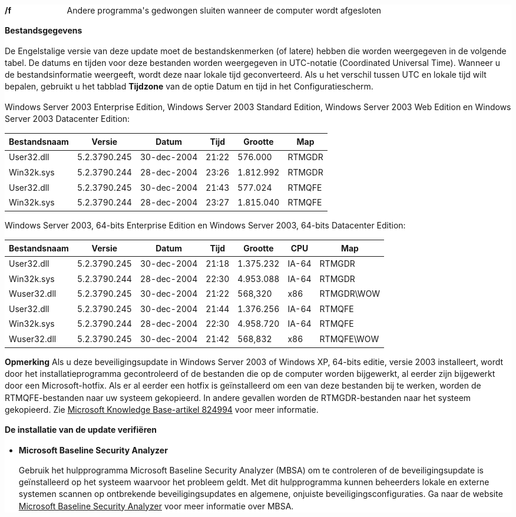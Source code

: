 **/f**                        Andere programma's gedwongen sluiten wanneer de computer wordt afgesloten

**Bestandsgegevens**

De Engelstalige versie van deze update moet de bestandskenmerken (of latere) hebben die worden weergegeven in de volgende tabel. De datums en tijden voor deze bestanden worden weergegeven in UTC-notatie (Coordinated Universal Time). Wanneer u de bestandsinformatie weergeeft, wordt deze naar lokale tijd geconverteerd. Als u het verschil tussen UTC en lokale tijd wilt bepalen, gebruikt u het tabblad **Tijdzone** van de optie Datum en tijd in het Configuratiescherm.

Windows Server 2003 Enterprise Edition, Windows Server 2003 Standard Edition, Windows Server 2003 Web Edition en Windows Server 2003 Datacenter Edition:

| Bestandsnaam | Versie       | Datum       | Tijd  | Grootte   | Map    |
|--------------|--------------|-------------|-------|-----------|--------|
| User32.dll   | 5.2.3790.245 | 30-dec-2004 | 21:22 | 576.000   | RTMGDR |
| Win32k.sys   | 5.2.3790.244 | 28-dec-2004 | 23:26 | 1.812.992 | RTMGDR |
| User32.dll   | 5.2.3790.245 | 30-dec-2004 | 21:43 | 577.024   | RTMQFE |
| Win32k.sys   | 5.2.3790.244 | 28-dec-2004 | 23:27 | 1.815.040 | RTMQFE |

Windows Server 2003, 64-bits Enterprise Edition en Windows Server 2003, 64-bits Datacenter Edition:

| Bestandsnaam | Versie       | Datum       | Tijd  | Grootte   | CPU   | Map         |
|--------------|--------------|-------------|-------|-----------|-------|-------------|
| User32.dll   | 5.2.3790.245 | 30-dec-2004 | 21:18 | 1.375.232 | IA-64 | RTMGDR      |
| Win32k.sys   | 5.2.3790.244 | 28-dec-2004 | 22:30 | 4.953.088 | IA-64 | RTMGDR      |
| Wuser32.dll  | 5.2.3790.245 | 30-dec-2004 | 21:22 | 568,320   | x86   | RTMGDR\\WOW |
| User32.dll   | 5.2.3790.245 | 30-dec-2004 | 21:44 | 1.376.256 | IA-64 | RTMQFE      |
| Win32k.sys   | 5.2.3790.244 | 28-dec-2004 | 22:30 | 4.958.720 | IA-64 | RTMQFE      |
| Wuser32.dll  | 5.2.3790.245 | 30-dec-2004 | 21:42 | 568,832   | x86   | RTMQFE\\WOW |

**Opmerking** Als u deze beveiligingsupdate in Windows Server 2003 of Windows XP, 64-bits editie, versie 2003 installeert, wordt door het installatieprogramma gecontroleerd of de bestanden die op de computer worden bijgewerkt, al eerder zijn bijgewerkt door een Microsoft-hotfix. Als er al eerder een hotfix is geïnstalleerd om een van deze bestanden bij te werken, worden de RTMQFE-bestanden naar uw systeem gekopieerd. In andere gevallen worden de RTMGDR-bestanden naar het systeem gekopieerd. Zie [Microsoft Knowledge Base-artikel 824994](http://support.microsoft.com/kb/824994) voor meer informatie.

**De installatie van de update verifiëren**

-   **Microsoft Baseline Security Analyzer**

    Gebruik het hulpprogramma Microsoft Baseline Security Analyzer (MBSA) om te controleren of de beveiligingsupdate is geïnstalleerd op het systeem waarvoor het probleem geldt. Met dit hulpprogramma kunnen beheerders lokale en externe systemen scannen op ontbrekende beveiligingsupdates en algemene, onjuiste beveiligingsconfiguraties. Ga naar de website [Microsoft Baseline Security Analyzer](http://go.microsoft.com/fwlink/?linkid=21134) voor meer informatie over MBSA.
